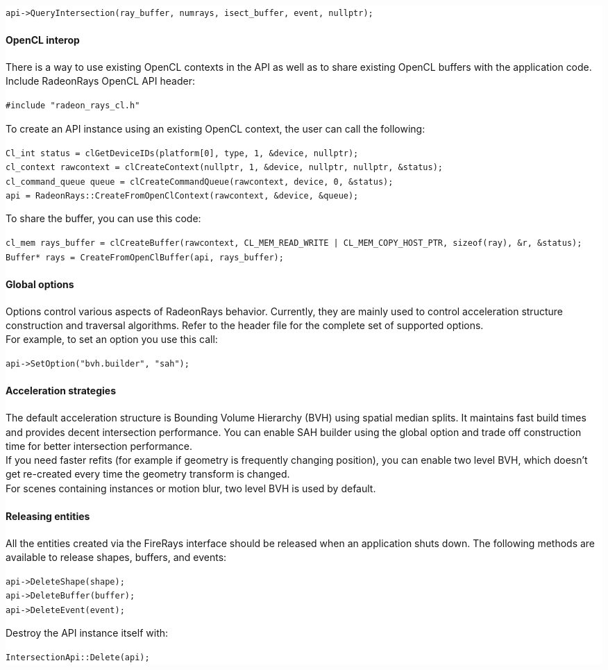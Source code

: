 ```
api->QueryIntersection(ray_buffer, numrays, isect_buffer, event, nullptr);
```
#### OpenCL interop
There is a way to use existing OpenCL contexts in the API as well as to share
existing OpenCL buffers with the application code.  
Include RadeonRays OpenCL API header:
```
#include "radeon_rays_cl.h"
```
To create an API instance using an existing OpenCL context, the user can call
the following:
```
Cl_int status = clGetDeviceIDs(platform[0], type, 1, &device, nullptr);
cl_context rawcontext = clCreateContext(nullptr, 1, &device, nullptr, nullptr, &status);
cl_command_queue queue = clCreateCommandQueue(rawcontext, device, 0, &status);
api = RadeonRays::CreateFromOpenClContext(rawcontext, &device, &queue);
```
To share the buffer, you can use this code:
```
cl_mem rays_buffer = clCreateBuffer(rawcontext, CL_MEM_READ_WRITE | CL_MEM_COPY_HOST_PTR, sizeof(ray), &r, &status);
Buffer* rays = CreateFromOpenClBuffer(api, rays_buffer);
```
#### Global options
Options control various aspects of RadeonRays behavior. Currently, they are mainly
used to control acceleration structure construction and traversal algorithms.
Refer to the header file for the complete set of supported options.  
For example, to set an option you use this call:
```
api->SetOption("bvh.builder", "sah");
```
#### Acceleration strategies
The default acceleration structure is Bounding Volume Hierarchy (BVH) using
spatial median splits. It maintains fast build times and provides decent
intersection performance. You can enable SAH builder using the global option and
trade off construction time for better intersection performance.  
If you need faster refits (for example if geometry is frequently changing
position), you can enable two level BVH, which doesn’t get re-created every
time the geometry transform is changed.  
For scenes containing instances or motion blur, two level BVH is used by default.

#### Releasing entities
All the entities created via the FireRays interface should be released when an
application shuts down. The following methods are available to release shapes,
buffers, and events:
```
api->DeleteShape(shape);
api->DeleteBuffer(buffer);
api->DeleteEvent(event);
```
Destroy the API instance itself with:
```
IntersectionApi::Delete(api);
```
